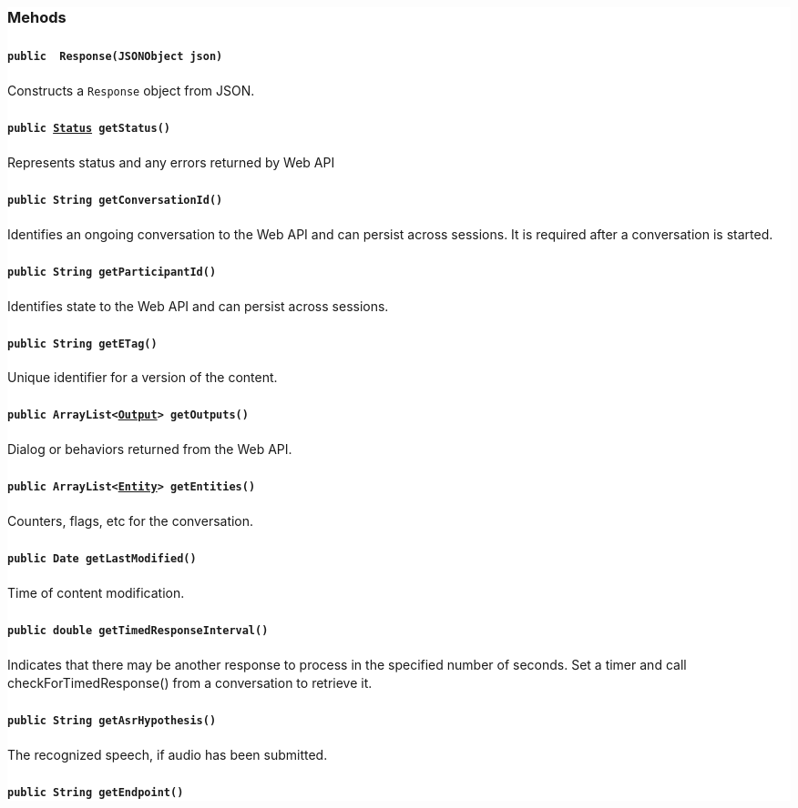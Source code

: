 ### Mehods

<a name="response+new"></a>
#### `public  Response(JSONObject json)`

Constructs a `Response` object from JSON.

<a name="response+Status"></a>
#### `public `[`Status`](#status)` getStatus()`

Represents status and any errors returned by Web API

<a name="response+conversationId"></a>
#### `public String getConversationId()`

Identifies an ongoing conversation to the Web API and can persist across sessions. It is required after a conversation is started.

<a name="response+ParticipantId"></a>
#### `public String getParticipantId()`

Identifies state to the Web API and can persist across sessions.

<a name="response+ETag"></a>
#### `public String getETag()`

Unique identifier for a version of the content.

<a name="response+Outputs"></a>
#### `public ArrayList<`[`Output`](#output)`> getOutputs()`

Dialog or behaviors returned from the Web API.

<a name="response+Entities"></a>
#### `public ArrayList<`[`Entity`](#entity)`> getEntities()`

Counters, flags, etc for the conversation.

<a name="response+LastModified"></a>
#### `public Date getLastModified()`

Time of content modification.

<a name="response+TimedResponseInterval"></a>
#### `public double getTimedResponseInterval()`

Indicates that there may be another response to process in the specified number of seconds. Set a timer and call checkForTimedResponse() from a conversation to retrieve it.

<a name="response+AsrHypothesis"></a>
#### `public String getAsrHypothesis()`

The recognized speech, if audio has been submitted.

<a name="response+Endpoint"></a>
#### `public String getEndpoint()`
